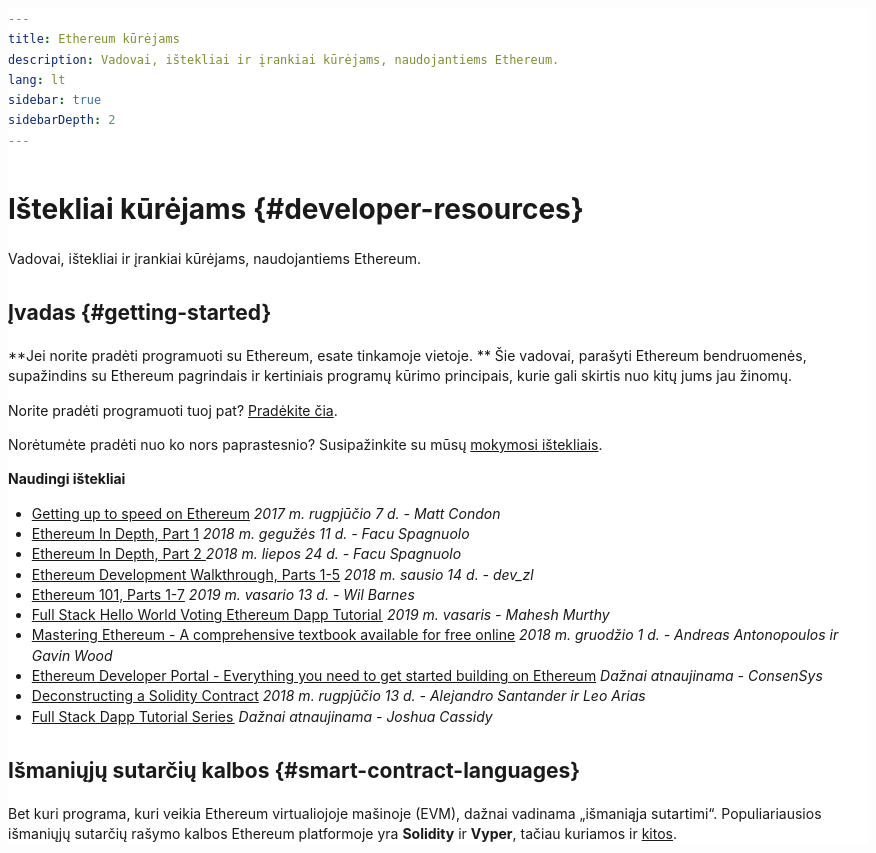 ```yaml
---
title: Ethereum kūrėjams
description: Vadovai, ištekliai ir įrankiai kūrėjams, naudojantiems Ethereum.
lang: lt
sidebar: true
sidebarDepth: 2
---
```


# Ištekliai kūrėjams {#developer-resources}

<div class="featured">Vadovai, ištekliai ir įrankiai kūrėjams, naudojantiems Ethereum.</div>

## Įvadas {#getting-started}

**Jei norite pradėti programuoti su Ethereum, esate tinkamoje vietoje. ** Šie vadovai, parašyti Ethereum bendruomenės, supažindins su Ethereum pagrindais ir kertiniais programų kūrimo principais, kurie gali skirtis nuo kitų jums jau žinomų.

Norite pradėti programuoti tuoj pat? [Pradėkite čia](/developers/learning-tools/).

Norėtumėte pradėti nuo ko nors paprastesnio? Susipažinkite su mūsų [mokymosi ištekliais](/learn/).

**Naudingi ištekliai**

- [Getting up to speed on Ethereum](https://medium.com/@mattcondon/getting-up-to-speed-on-ethereum-63ed28821bbe) _2017 m. rugpjūčio 7 d. - Matt Condon_
- [Ethereum In Depth, Part 1](https://blog.openzeppelin.com/ethereum-in-depth-part-1-968981e6f833/) _2018 m. gegužės 11 d. - Facu Spagnuolo_
- [Ethereum In Depth, Part 2 ](https://blog.openzeppelin.com/ethereum-in-depth-part-2-6339cf6bddb9/) _2018 m. liepos 24 d. - Facu Spagnuolo_
- [Ethereum Development Walkthrough, Parts 1-5](https://hackernoon.com/ethereum-development-walkthrough-part-1-smart-contracts-b3979e6e573e) _2018 m. sausio 14 d. - dev_zl_
- [Ethereum 101, Parts 1-7](https://kauri.io/collection/5bb65f0f4f34080001731dc2/ethereum-101) _2019 m. vasario 13 d. - Wil Barnes_
- [Full Stack Hello World Voting Ethereum Dapp Tutorial ](https://medium.com/@mvmurthy/full-stack-hello-world-voting-ethereum-dapp-tutorial-part-1-40d2d0d807c2) _2019 m. vasaris - Mahesh Murthy_
- [Mastering Ethereum - A comprehensive textbook available for free online](https://github.com/ethereumbook/ethereumbook) _2018 m. gruodžio 1 d. - Andreas Antonopoulos ir Gavin Wood_
- [Ethereum Developer Portal - Everything you need to get started building on Ethereum](https://ethereum.consensys.net/ethereum-dev-portal) _Dažnai atnaujinama - ConsenSys_
- [Deconstructing a Solidity Contract](https://blog.openzeppelin.com/deconstructing-a-solidity-contract-part-i-introduction-832efd2d7737/) _2018 m. rugpjūčio 13 d. - Alejandro Santander ir Leo Arias_
- [Full Stack Dapp Tutorial Series ](https://kauri.io/collection/5b8e401ee727370001c942e3) _Dažnai atnaujinama - Joshua Cassidy_

## Išmaniųjų sutarčių kalbos {#smart-contract-languages}

Bet kuri programa, kuri veikia Ethereum virtualiojoje mašinoje (EVM), dažnai vadinama „išmaniąja sutartimi“. Populiariausios išmaniųjų sutarčių rašymo kalbos Ethereum platformoje yra **Solidity** ir **Vyper**, tačiau kuriamos ir [kitos](https://github.com/ConsenSys/ethereum-developer-tools-list#smart-contract-languages).
